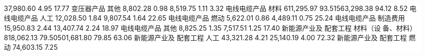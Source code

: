 37,980.60
4.95
17.77
变压器产品
其他
8,802.28
0.98
8,519.75
1.11
3.32
电线电缆产品
材料
611,295.97
93.51563,298.38
94.12
8.52
电线电缆产品
人工
12,028.50
1.84
9,807.54
1.64
22.65
电线电缆产品
燃动
5,622.01
0.86
4,489.11
0.75
25.24
电线电缆产品
制造费用
15,950.83
2.44
13,407.74
2.24
18.97
电线电缆产品
其他
8,825.25
1.35
7,517.51
1.25
17.40
新能源产业及
配套工程
材料（设
备、材料）818,062.13
79.50501,681.80
79.85
63.06
新能源产业及
配套工程
人工
43,321.28
4.21
25,140.19
4.00
72.32
新能源产业及
配套工程
燃动
74,603.15
7.25